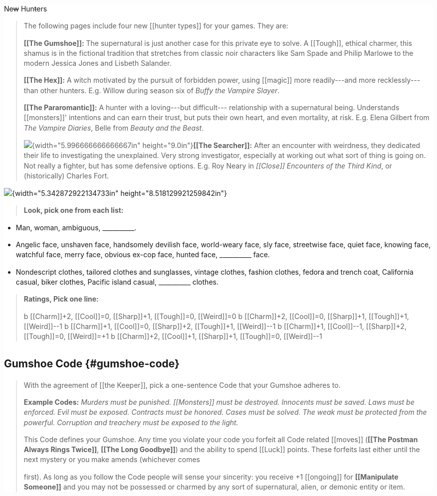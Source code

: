 N~~ew~~ Hun~~t~~ers

> The following pages include four new [[hunter types]] for your games. They are:
>
> **[[The Gumshoe]]:** The supernatural is just another case for this private eye to solve. A [[Tough]], ethical charmer, this shamus is in the fictional tradition that stretches from classic noir characters like Sam Spade and Philip Marlowe to the modern Jessica Jones and Lisbeth Salander.
>
> **[[The Hex]]:** A witch motivated by the pursuit of forbidden power, using [[magic]] more readily---and more recklessly---than other hunters. E.g. Willow during season six of *Buffy the Vampire Slayer*.
>
> **[[The Pararomantic]]:** A hunter with a loving---but difficult--- relationship with a supernatural being. Understands [[monsters]]' intentions and can earn their trust, but puts their own heart, and even mortality, at risk. E.g. Elena Gilbert from *The Vampire Diaries*, Belle from *Beauty and the Beast*.
>
> ![](Images/image37.png){width="5.996666666666667in" height="9.0in"}**[[The Searcher]]:** After an encounter with weirdness, they dedicated their life to investigating the unexplained. Very strong investigator, especially at working out what sort of thing is going on. Not really a fighter, but has some defensive options. E.g. Roy Neary in *[[Close]] Encounters of the Third Kind*, or (historically) Charles Fort.

![](Images/image38.png){width="5.342872922134733in" height="8.518129921259842in"}

> **Look, pick one from each list:**

-   Man, woman, ambiguous, \_\_\_\_\_\_\_\_\_\_.

-   Angelic face, unshaven face, handsomely devilish face, world-weary face, sly face, streetwise face, quiet face, knowing face, watchful face, merry face, obvious ex-cop face, hunted face, \_\_\_\_\_\_\_\_\_\_ face.

-   Nondescript clothes, tailored clothes and sunglasses, vintage clothes, fashion clothes, fedora and trench coat, California casual, biker clothes, Pacific island casual, \_\_\_\_\_\_\_\_\_\_ clothes.

> **Ratings, Pick one line:**
>
> b [[Charm]]+2, [[Cool]]=0, [[Sharp]]+1, [[Tough]]=0, [[Weird]]=0 b [[Charm]]+2, [[Cool]]=0, [[Sharp]]+1, [[Tough]]+1, [[Weird]]--1 b [[Charm]]+1, [[Cool]]=0, [[Sharp]]+2, [[Tough]]+1, [[Weird]]--1 b [[Charm]]+1, [[Cool]]--1, [[Sharp]]+2, [[Tough]]=0, [[Weird]]=+1 b [[Charm]]+2, [[Cool]]+1, [[Sharp]]+1, [[Tough]]=0, [[Weird]]--1

## Gumshoe Code {#gumshoe-code}

> With the agreement of [[the Keeper]], pick a one-sentence Code that your Gumshoe adheres to.
>
> **Example Codes:** *Murders must be punished. [[Monsters]] must be destroyed. Innocents must be saved. Laws must be enforced. Evil must be exposed. Contracts must be honored. Cases must be solved. The weak must be protected from the powerful. Corruption and treachery must be exposed to the light.*
>
> This Code defines your Gumshoe. Any time you violate your code you forfeit all Code related [[moves]] (**[[The Postman Always Rings Twice]]**, **[[The Long Goodbye]]**) and the ability to spend [[Luck]] points. These forfeits last either until the next mystery or you make amends (whichever comes
>
> first). As long as you follow the Code people will sense your sincerity: you receive +1 [[ongoing]] for **[[Manipulate Someone]]** and you may not be possessed or charmed by any sort of supernatural, alien, or demonic entity or item.
